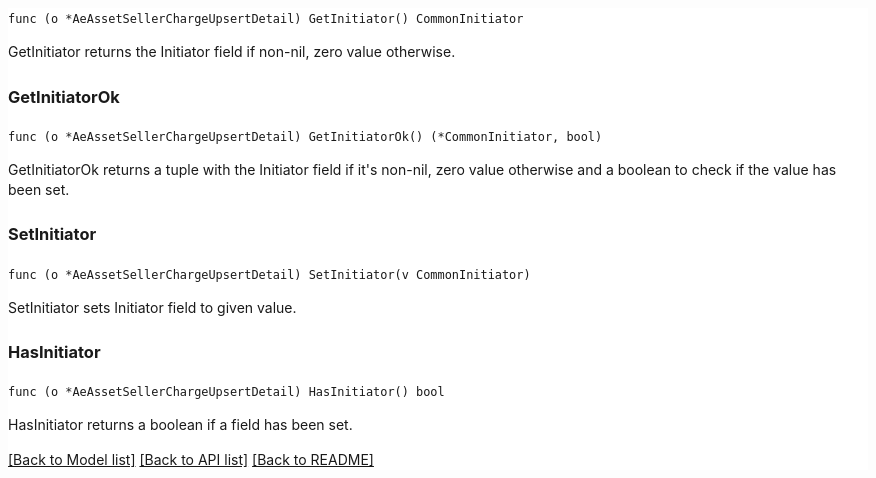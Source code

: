 `func (o *AeAssetSellerChargeUpsertDetail) GetInitiator() CommonInitiator`

GetInitiator returns the Initiator field if non-nil, zero value otherwise.

### GetInitiatorOk

`func (o *AeAssetSellerChargeUpsertDetail) GetInitiatorOk() (*CommonInitiator, bool)`

GetInitiatorOk returns a tuple with the Initiator field if it's non-nil, zero value otherwise
and a boolean to check if the value has been set.

### SetInitiator

`func (o *AeAssetSellerChargeUpsertDetail) SetInitiator(v CommonInitiator)`

SetInitiator sets Initiator field to given value.

### HasInitiator

`func (o *AeAssetSellerChargeUpsertDetail) HasInitiator() bool`

HasInitiator returns a boolean if a field has been set.


[[Back to Model list]](../README.md#documentation-for-models) [[Back to API list]](../README.md#documentation-for-api-endpoints) [[Back to README]](../README.md)


